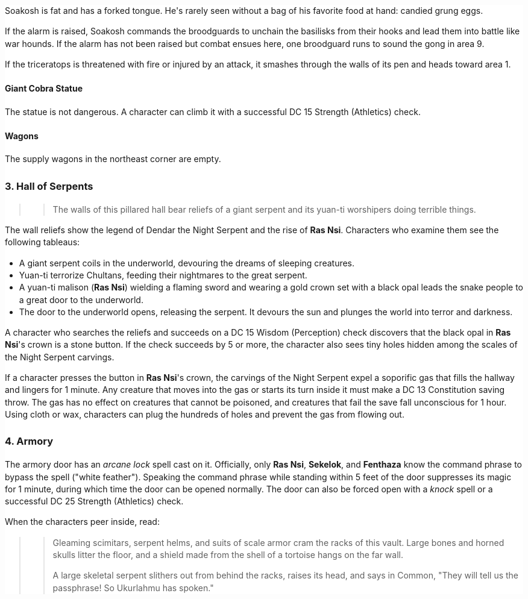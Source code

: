 Soakosh is fat and has a forked tongue. He's rarely seen without a bag of his favorite food at hand: candied grung eggs.

If the alarm is raised, Soakosh commands the broodguards to unchain the basilisks from their hooks and lead them into battle like war hounds. If the alarm has not been raised but combat ensues here, one broodguard runs to sound the gong in area 9.

If the triceratops is threatened with fire or injured by an attack, it smashes through the walls of its pen and heads toward area 1.

#### Giant Cobra Statue

The statue is not dangerous. A character can climb it with a successful DC 15 Strength (Athletics) check.

#### Wagons

The supply wagons in the northeast corner are empty.

### 3. Hall of Serpents

> > The walls of this pillared hall bear reliefs of a giant serpent and its yuan-ti worshipers doing terrible things.
> >

The wall reliefs show the legend of Dendar the Night Serpent and the rise of **Ras Nsi**. Characters who examine them see the following tableaus:

- A giant serpent coils in the underworld, devouring the dreams of sleeping creatures.
- Yuan-ti terrorize Chultans, feeding their nightmares to the great serpent.
- A yuan-ti malison (**Ras Nsi**) wielding a flaming sword and wearing a gold crown set with a black opal leads the snake people to a great door to the underworld.
- The door to the underworld opens, releasing the serpent. It devours the sun and plunges the world into terror and darkness.

A character who searches the reliefs and succeeds on a DC 15 Wisdom (Perception) check discovers that the black opal in **Ras Nsi**'s crown is a stone button. If the check succeeds by 5 or more, the character also sees tiny holes hidden among the scales of the Night Serpent carvings.

If a character presses the button in **Ras Nsi**'s crown, the carvings of the Night Serpent expel a soporific gas that fills the hallway and lingers for 1 minute. Any creature that moves into the gas or starts its turn inside it must make a DC 13 Constitution saving throw. The gas has no effect on creatures that cannot be poisoned, and creatures that fail the save fall unconscious for 1 hour. Using cloth or wax, characters can plug the hundreds of holes and prevent the gas from flowing out.

### 4. Armory

The armory door has an *arcane lock* spell cast on it. Officially, only **Ras Nsi**, **Sekelok**, and **Fenthaza** know the command phrase to bypass the spell ("white feather"). Speaking the command phrase while standing within 5 feet of the door suppresses its magic for 1 minute, during which time the door can be opened normally. The door can also be forced open with a *knock* spell or a successful DC 25 Strength (Athletics) check.

When the characters peer inside, read:

> > Gleaming scimitars, serpent helms, and suits of scale armor cram the racks of this vault. Large bones and horned skulls litter the floor, and a shield made from the shell of a tortoise hangs on the far wall.
> > 
> > A large skeletal serpent slithers out from behind the racks, raises its head, and says in Common, "They will tell us the passphrase! So Ukurlahmu has spoken."
> >
